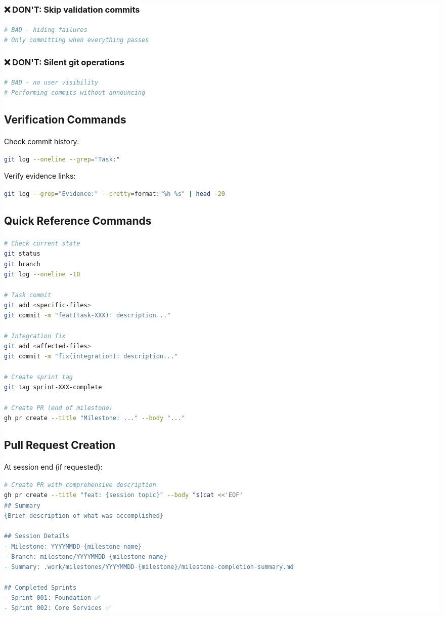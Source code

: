 ### ❌ DON'T: Skip validation commits
```bash
# BAD - hiding failures
# Only committing when everything passes
```

### ❌ DON'T: Silent git operations
```bash
# BAD - no user visibility
# Performing commits without announcing
```

## Verification Commands

Check commit history:
```bash
git log --oneline --grep="Task:"
```

Verify evidence links:
```bash
git log --grep="Evidence:" --pretty=format:"%h %s" | head -20
```

## Quick Reference Commands

```bash
# Check current state
git status
git branch
git log --oneline -10

# Task commit
git add <specific-files>
git commit -m "feat(task-XXX): description..."

# Integration fix
git add <affected-files>
git commit -m "fix(integration): description..."

# Create sprint tag
git tag sprint-XXX-complete

# Create PR (end of milestone)
gh pr create --title "Milestone: ..." --body "..."
```

## Pull Request Creation

At session end (if requested):
```bash
# Create PR with comprehensive description
gh pr create --title "feat: {session topic}" --body "$(cat <<'EOF'
## Summary
{Brief description of what was accomplished}

## Session Details
- Milestone: YYYYMMDD-{milestone-name}
- Branch: milestone/YYYYMMDD-{milestone-name}
- Summary: .work/milestones/YYYYMMDD-{milestone}/milestone-completion-summary.md

## Completed Sprints
- Sprint 001: Foundation ✅
- Sprint 002: Core Services ✅

```